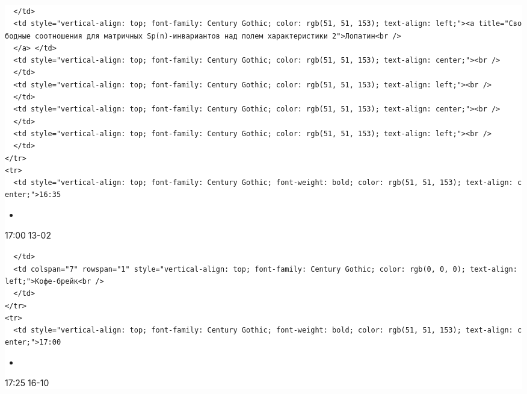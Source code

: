 


      </td>
      <td style="vertical-align: top; font-family: Century Gothic; color: rgb(51, 51, 153); text-align: left;"><a title="Свободные соотношения для матричных Sp(n)-инвариантов над полем характеристики 2">Лопатин<br />
      </a> </td>
      <td style="vertical-align: top; font-family: Century Gothic; color: rgb(51, 51, 153); text-align: center;"><br />
      </td>
      <td style="vertical-align: top; font-family: Century Gothic; color: rgb(51, 51, 153); text-align: left;"><br />
      </td>
      <td style="vertical-align: top; font-family: Century Gothic; color: rgb(51, 51, 153); text-align: center;"><br />
      </td>
      <td style="vertical-align: top; font-family: Century Gothic; color: rgb(51, 51, 153); text-align: left;"><br />
      </td>
    </tr>
    <tr>
      <td style="vertical-align: top; font-family: Century Gothic; font-weight: bold; color: rgb(51, 51, 153); text-align: center;">16:35
-
17:00</td>
      <td style="vertical-align: top; font-family: Century Gothic; color: rgb(0, 0, 0); text-align: center;">13-02























      </td>
      <td colspan="7" rowspan="1" style="vertical-align: top; font-family: Century Gothic; color: rgb(0, 0, 0); text-align: left;">Кофе-брейк<br />
      </td>
    </tr>
    <tr>
      <td style="vertical-align: top; font-family: Century Gothic; font-weight: bold; color: rgb(51, 51, 153); text-align: center;">17:00
-
17:25</td>
      <td style="vertical-align: top; font-family: Century Gothic; color: rgb(0, 0, 0); text-align: center;">16-10

